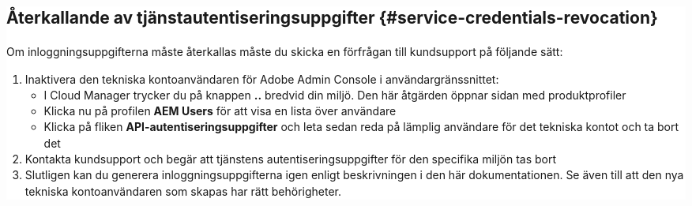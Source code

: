## Återkallande av tjänstautentiseringsuppgifter {#service-credentials-revocation}

Om inloggningsuppgifterna måste återkallas måste du skicka en förfrågan till kundsupport på följande sätt:

1. Inaktivera den tekniska kontoanvändaren för Adobe Admin Console i användargränssnittet:
   * I Cloud Manager trycker du på knappen **..** bredvid din miljö. Den här åtgärden öppnar sidan med produktprofiler
   * Klicka nu på profilen **AEM Users** för att visa en lista över användare
   * Klicka på fliken **API-autentiseringsuppgifter** och leta sedan reda på lämplig användare för det tekniska kontot och ta bort det
2. Kontakta kundsupport och begär att tjänstens autentiseringsuppgifter för den specifika miljön tas bort
3. Slutligen kan du generera inloggningsuppgifterna igen enligt beskrivningen i den här dokumentationen. Se även till att den nya tekniska kontoanvändaren som skapas har rätt behörigheter.
